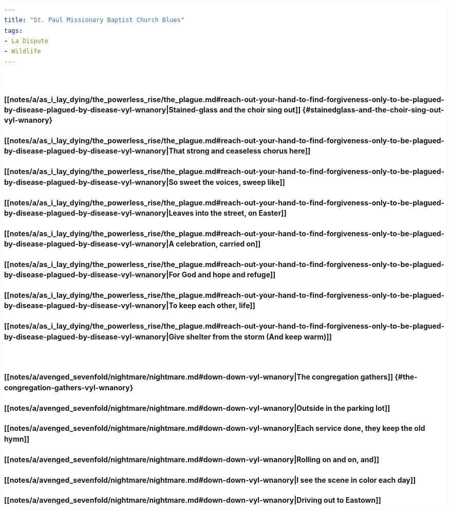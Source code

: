 ```yaml
---
title: "St. Paul Missionary Baptist Church Blues"
tags:
- La Dispute
- Wildlife
---
```

&nbsp;
#### [[notes/a/as_i_lay_dying/the_powerless_rise/the_plague.md#reach-out-your-hand-to-find-forgiveness-only-to-be-plagued-by-disease-plagued-by-disease-vyl-wnanory|Stained-glass and the choir sing out]] {#stainedglass-and-the-choir-sing-out-vyl-wnanory}
#### [[notes/a/as_i_lay_dying/the_powerless_rise/the_plague.md#reach-out-your-hand-to-find-forgiveness-only-to-be-plagued-by-disease-plagued-by-disease-vyl-wnanory|That strong and ceaseless chorus here]]
#### [[notes/a/as_i_lay_dying/the_powerless_rise/the_plague.md#reach-out-your-hand-to-find-forgiveness-only-to-be-plagued-by-disease-plagued-by-disease-vyl-wnanory|So sweet the voices, sweep like]]
#### [[notes/a/as_i_lay_dying/the_powerless_rise/the_plague.md#reach-out-your-hand-to-find-forgiveness-only-to-be-plagued-by-disease-plagued-by-disease-vyl-wnanory|Leaves into the street, on Easter]]
#### [[notes/a/as_i_lay_dying/the_powerless_rise/the_plague.md#reach-out-your-hand-to-find-forgiveness-only-to-be-plagued-by-disease-plagued-by-disease-vyl-wnanory|A celebration, carried on]]
#### [[notes/a/as_i_lay_dying/the_powerless_rise/the_plague.md#reach-out-your-hand-to-find-forgiveness-only-to-be-plagued-by-disease-plagued-by-disease-vyl-wnanory|For God and hope and refuge]]
#### [[notes/a/as_i_lay_dying/the_powerless_rise/the_plague.md#reach-out-your-hand-to-find-forgiveness-only-to-be-plagued-by-disease-plagued-by-disease-vyl-wnanory|To keep each other, life]]
#### [[notes/a/as_i_lay_dying/the_powerless_rise/the_plague.md#reach-out-your-hand-to-find-forgiveness-only-to-be-plagued-by-disease-plagued-by-disease-vyl-wnanory|Give shelter from the storm (And keep warm)]]
&nbsp;
#### [[notes/a/avenged_sevenfold/nightmare/nightmare.md#down-down-vyl-wnanory|The congregation gathers]] {#the-congregation-gathers-vyl-wnanory}
#### [[notes/a/avenged_sevenfold/nightmare/nightmare.md#down-down-vyl-wnanory|Outside in the parking lot]]
#### [[notes/a/avenged_sevenfold/nightmare/nightmare.md#down-down-vyl-wnanory|Each service done, they keep the old hymn]]
#### [[notes/a/avenged_sevenfold/nightmare/nightmare.md#down-down-vyl-wnanory|Rolling on and on, and]]
#### [[notes/a/avenged_sevenfold/nightmare/nightmare.md#down-down-vyl-wnanory|I see the scene in color each day]]
#### [[notes/a/avenged_sevenfold/nightmare/nightmare.md#down-down-vyl-wnanory|Driving out to Eastown]]